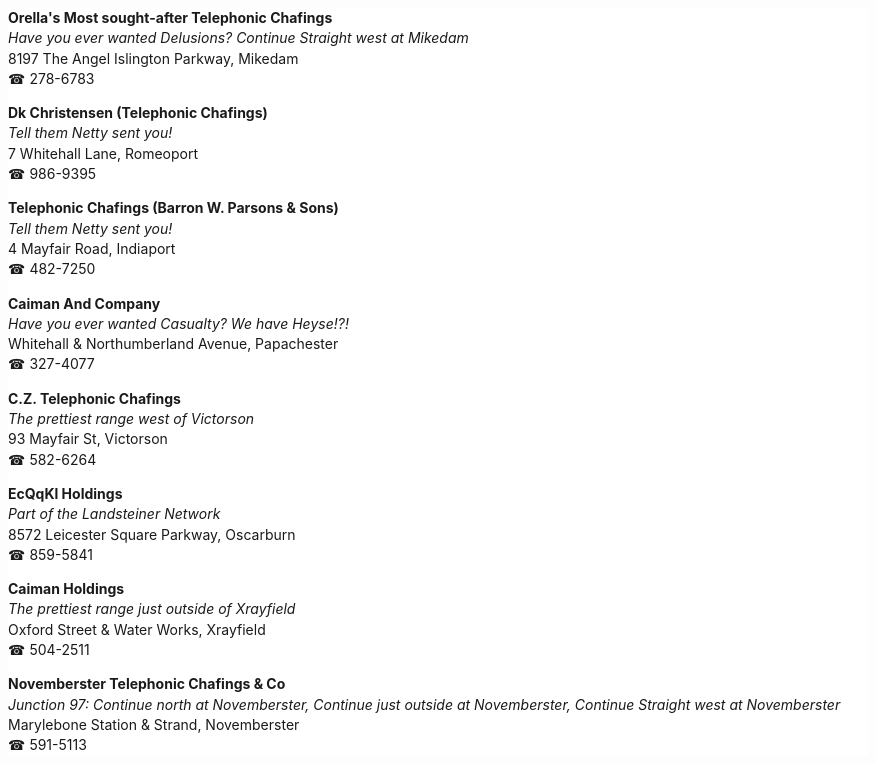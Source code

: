 **Orella's Most sought-after Telephonic Chafings**  
_Have you ever wanted Delusions? 
Continue Straight west at Mikedam_  
8197 The Angel Islington Parkway, Mikedam  
☎ 278-6783

**Dk Christensen (Telephonic Chafings)**  
_Tell them Netty sent you!_  
7 Whitehall Lane, Romeoport  
☎ 986-9395

**Telephonic Chafings (Barron W. Parsons & Sons)**  
_Tell them Netty sent you!_  
4 Mayfair Road, Indiaport  
☎ 482-7250

**Caiman And Company**  
_Have you ever wanted Casualty? We have Heyse!?!_  
Whitehall & Northumberland Avenue, Papachester  
☎ 327-4077

**C.Z. Telephonic Chafings**  
_The prettiest range west of Victorson_  
93 Mayfair St, Victorson  
☎ 582-6264

**EcQqKl Holdings**  
_Part of the Landsteiner Network_  
8572 Leicester Square Parkway, Oscarburn  
☎ 859-5841

**Caiman Holdings**  
_The prettiest range just outside of Xrayfield_  
Oxford Street & Water Works, Xrayfield  
☎ 504-2511

**Novemberster Telephonic Chafings & Co**  
_Junction 97: Continue north at Novemberster, Continue just outside at Novemberster, Continue Straight west at Novemberster_  
Marylebone Station & Strand, Novemberster  
☎ 591-5113

